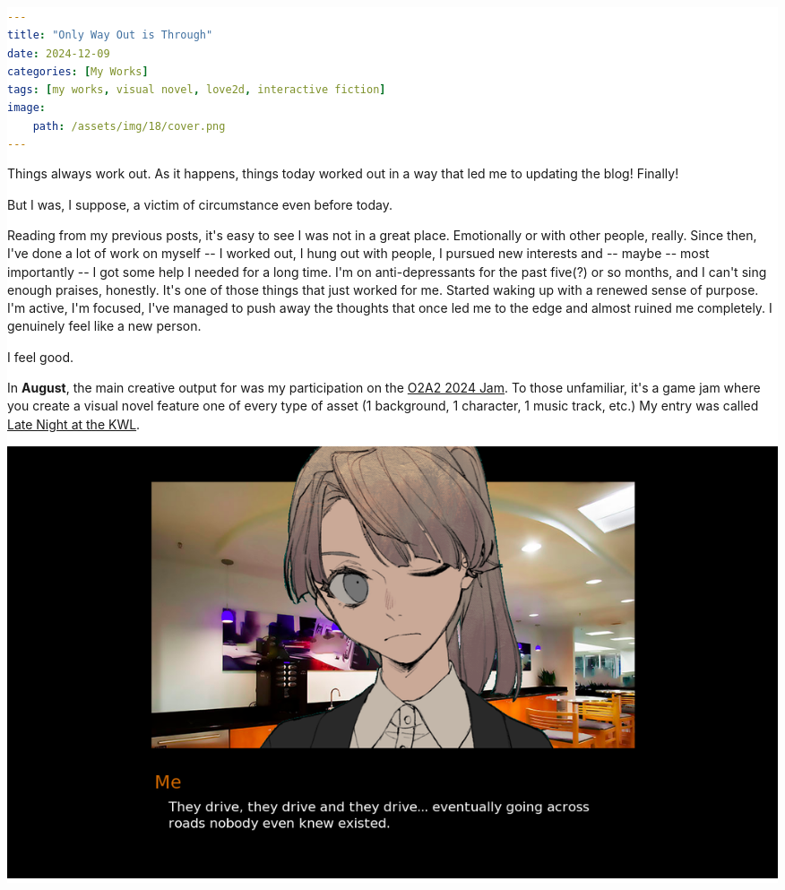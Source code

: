 ```yaml
---
title: "Only Way Out is Through"
date: 2024-12-09
categories: [My Works]
tags: [my works, visual novel, love2d, interactive fiction]
image: 
    path: /assets/img/18/cover.png
---
```


Things always work out. As it happens, things today worked out in a way that led me to updating the blog! Finally!

But I was, I suppose, a victim of circumstance even before today.

Reading from my previous posts, it's easy to see I was not in a great place. Emotionally or with other people, really. Since then, I've done a lot
of work on myself -- I worked out, I hung out with people, I pursued new interests and -- maybe -- most importantly -- I got some help I needed for a long time. I'm on anti-depressants for the past five(?) or so months, and I can't sing enough praises, honestly. It's one of those things that just worked for me. Started waking up with a renewed sense of purpose. I'm active, I'm focused, I've managed to push away the thoughts that once led me to the edge and almost ruined me completely. I genuinely feel like a new person.

I feel good.

In **August**, the main creative output for was my participation on the [O2A2 2024 Jam](https://itch.io/jam/o2a2-2024). To those unfamiliar, it's a game jam where you create a visual novel feature one of every type of asset (1 background, 1 character, 1 music track, etc.) My entry was called [Late Night at the KWL](https://dwam.itch.io/late-night-at-the-kwl). 

![kwl](/assets/img/18/kwl.png)
